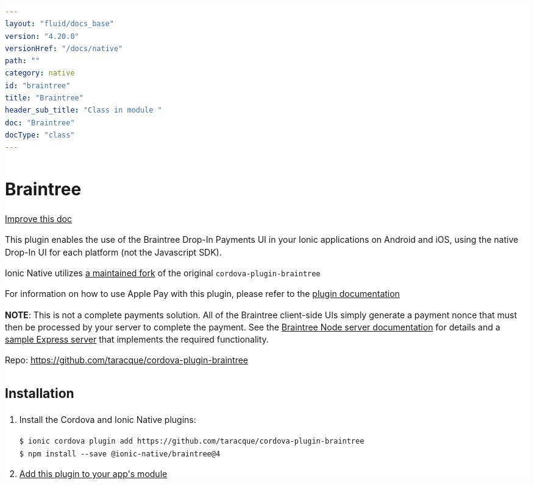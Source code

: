 ```yaml
---
layout: "fluid/docs_base"
version: "4.20.0"
versionHref: "/docs/native"
path: ""
category: native
id: "braintree"
title: "Braintree"
header_sub_title: "Class in module "
doc: "Braintree"
docType: "class"
---
```


<h1 class="api-title">Braintree</h1>

<a class="improve-v2-docs" href="http://github.com/ionic-team/ionic-native/edit/master/src/@ionic-native/plugins/braintree/index.ts#L134">
  Improve this doc
</a>







<p>This plugin enables the use of the Braintree Drop-In Payments UI in your Ionic applications on Android and iOS, using the native Drop-In UI for each platform (not the Javascript SDK).</p>
<p> Ionic Native utilizes <a href="https://github.com/taracque/cordova-plugin-braintree">a maintained fork</a> of the original <code>cordova-plugin-braintree</code></p>
<p> For information on how to use Apple Pay with this plugin, please refer to the <a href="https://github.com/Taracque/cordova-plugin-braintree#apple-pay-ios-only">plugin documentation</a></p>
<p><strong>NOTE</strong>: This is not a complete payments solution. All of the Braintree client-side UIs simply generate a payment nonce that must then be processed by your server to complete the payment.
See the <a href="https://developers.braintreepayments.com/start/hello-server/node">Braintree Node server documentation</a> for details and a <a href="https://github.com/braintree/braintree_express_example">sample Express server</a> that implements the required functionality.</p>


<p>Repo:
  <a href="https://github.com/taracque/cordova-plugin-braintree">
    https://github.com/taracque/cordova-plugin-braintree
  </a>
</p>


<h2><a class="anchor" name="installation" href="#installation"></a>Installation</h2>
<ol class="installation">
  <li>Install the Cordova and Ionic Native plugins:<br>
    <pre><code class="nohighlight">$ ionic cordova plugin add https://github.com/taracque/cordova-plugin-braintree
$ npm install --save @ionic-native/braintree@4
</code></pre>
  </li>
  <li><a href="https://ionicframework.com/docs/native/#Add_Plugins_to_Your_App_Module">Add this plugin to your app's module</a></li>
</ol>
